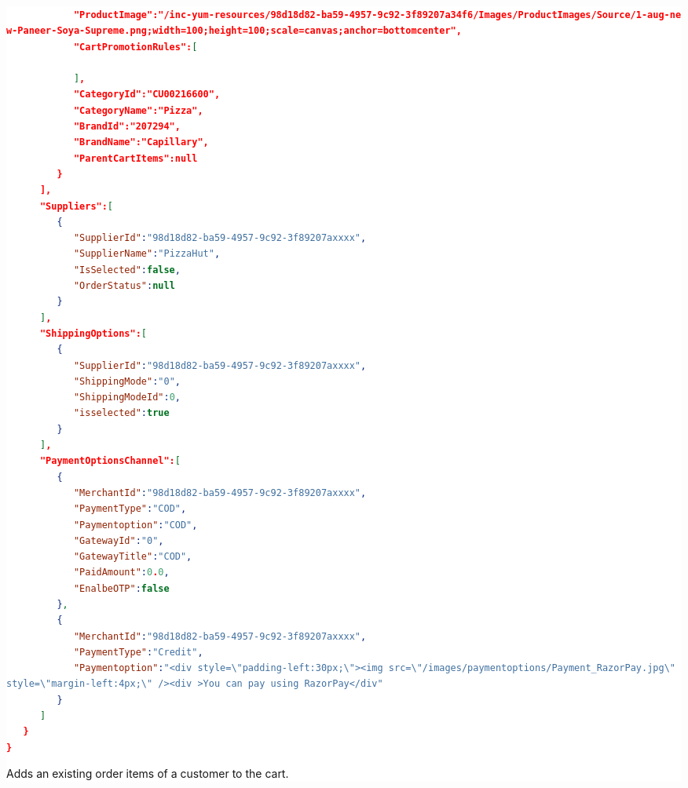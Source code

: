 ```json
            "ProductImage":"/inc-yum-resources/98d18d82-ba59-4957-9c92-3f89207a34f6/Images/ProductImages/Source/1-aug-new-Paneer-Soya-Supreme.png;width=100;height=100;scale=canvas;anchor=bottomcenter",
            "CartPromotionRules":[  

            ],
            "CategoryId":"CU00216600",
            "CategoryName":"Pizza",
            "BrandId":"207294",
            "BrandName":"Capillary",
            "ParentCartItems":null
         }
      ],
      "Suppliers":[  
         {  
            "SupplierId":"98d18d82-ba59-4957-9c92-3f89207axxxx",
            "SupplierName":"PizzaHut",
            "IsSelected":false,
            "OrderStatus":null
         }
      ],
      "ShippingOptions":[  
         {  
            "SupplierId":"98d18d82-ba59-4957-9c92-3f89207axxxx",
            "ShippingMode":"0",
            "ShippingModeId":0,
            "isselected":true
         }
      ],
      "PaymentOptionsChannel":[  
         {  
            "MerchantId":"98d18d82-ba59-4957-9c92-3f89207axxxx",
            "PaymentType":"COD",
            "Paymentoption":"COD",
            "GatewayId":"0",
            "GatewayTitle":"COD",
            "PaidAmount":0.0,
            "EnalbeOTP":false
         },
         {  
            "MerchantId":"98d18d82-ba59-4957-9c92-3f89207axxxx",
            "PaymentType":"Credit",
            "Paymentoption":"<div style=\"padding-left:30px;\"><img src=\"/images/paymentoptions/Payment_RazorPay.jpg\" style=\"margin-left:4px;\" /><div >You can pay using RazorPay</div"
         }
      ]
   }
}
```

Adds an existing order items of a customer to the cart.
